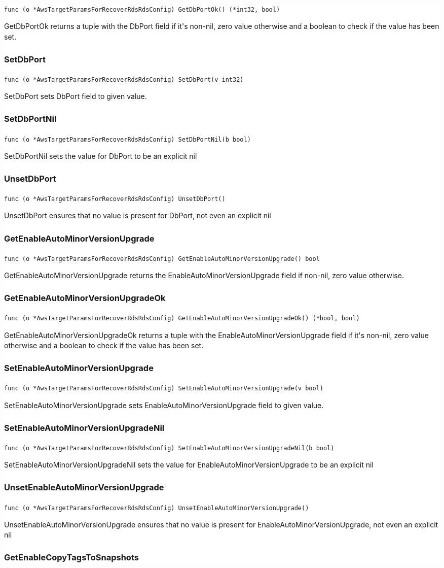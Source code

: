`func (o *AwsTargetParamsForRecoverRdsRdsConfig) GetDbPortOk() (*int32, bool)`

GetDbPortOk returns a tuple with the DbPort field if it's non-nil, zero value otherwise
and a boolean to check if the value has been set.

### SetDbPort

`func (o *AwsTargetParamsForRecoverRdsRdsConfig) SetDbPort(v int32)`

SetDbPort sets DbPort field to given value.


### SetDbPortNil

`func (o *AwsTargetParamsForRecoverRdsRdsConfig) SetDbPortNil(b bool)`

 SetDbPortNil sets the value for DbPort to be an explicit nil

### UnsetDbPort
`func (o *AwsTargetParamsForRecoverRdsRdsConfig) UnsetDbPort()`

UnsetDbPort ensures that no value is present for DbPort, not even an explicit nil
### GetEnableAutoMinorVersionUpgrade

`func (o *AwsTargetParamsForRecoverRdsRdsConfig) GetEnableAutoMinorVersionUpgrade() bool`

GetEnableAutoMinorVersionUpgrade returns the EnableAutoMinorVersionUpgrade field if non-nil, zero value otherwise.

### GetEnableAutoMinorVersionUpgradeOk

`func (o *AwsTargetParamsForRecoverRdsRdsConfig) GetEnableAutoMinorVersionUpgradeOk() (*bool, bool)`

GetEnableAutoMinorVersionUpgradeOk returns a tuple with the EnableAutoMinorVersionUpgrade field if it's non-nil, zero value otherwise
and a boolean to check if the value has been set.

### SetEnableAutoMinorVersionUpgrade

`func (o *AwsTargetParamsForRecoverRdsRdsConfig) SetEnableAutoMinorVersionUpgrade(v bool)`

SetEnableAutoMinorVersionUpgrade sets EnableAutoMinorVersionUpgrade field to given value.


### SetEnableAutoMinorVersionUpgradeNil

`func (o *AwsTargetParamsForRecoverRdsRdsConfig) SetEnableAutoMinorVersionUpgradeNil(b bool)`

 SetEnableAutoMinorVersionUpgradeNil sets the value for EnableAutoMinorVersionUpgrade to be an explicit nil

### UnsetEnableAutoMinorVersionUpgrade
`func (o *AwsTargetParamsForRecoverRdsRdsConfig) UnsetEnableAutoMinorVersionUpgrade()`

UnsetEnableAutoMinorVersionUpgrade ensures that no value is present for EnableAutoMinorVersionUpgrade, not even an explicit nil
### GetEnableCopyTagsToSnapshots
